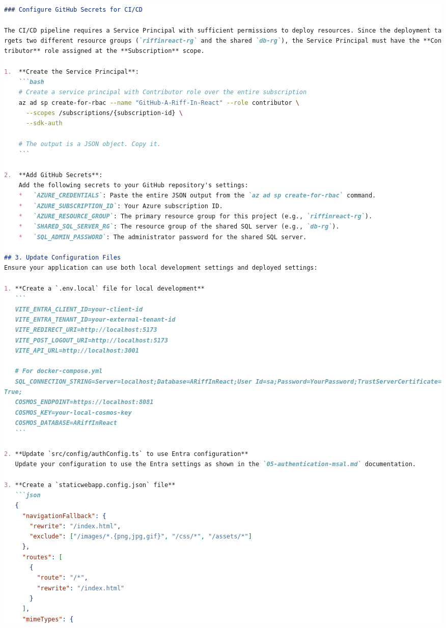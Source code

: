 ````markdown
### Configure GitHub Secrets for CI/CD

The CI/CD pipeline requires a Service Principal with sufficient permissions to deploy resources. Since the deployment targets two different resource groups (`riffinreact-rg` and the shared `db-rg`), the Service Principal must have the **Contributor** role assigned at the **Subscription** scope.

1.  **Create the Service Principal**:
    ```bash
    # Create a service principal with Contributor role over the entire subscription
    az ad sp create-for-rbac --name "GitHub-A-Riff-In-React" --role contributor \
      --scopes /subscriptions/{subscription-id} \
      --sdk-auth
    
    # The output is a JSON object. Copy it.
    ```

2.  **Add GitHub Secrets**:
    Add the following secrets to your GitHub repository's settings:
    *   `AZURE_CREDENTIALS`: Paste the entire JSON output from the `az ad sp create-for-rbac` command.
    *   `AZURE_SUBSCRIPTION_ID`: Your Azure subscription ID.
    *   `AZURE_RESOURCE_GROUP`: The primary resource group for this project (e.g., `riffinreact-rg`).
    *   `SHARED_SQL_SERVER_RG`: The resource group of the shared SQL server (e.g., `db-rg`).
    *   `SQL_ADMIN_PASSWORD`: The administrator password for the shared SQL server.

## 3. Update Configuration Files
Ensure your application can use both local development settings and deployed settings:

1. **Create a `.env.local` file for local development**
   ```
   VITE_ENTRA_CLIENT_ID=your-client-id
   VITE_ENTRA_TENANT_ID=your-external-tenant-id
   VITE_REDIRECT_URI=http://localhost:5173
   VITE_POST_LOGOUT_URI=http://localhost:5173
   VITE_API_URL=http://localhost:3001
   
   # For docker-compose.yml
   SQL_CONNECTION_STRING=Server=localhost;Database=ARiffInReact;User Id=sa;Password=YourPassword;TrustServerCertificate=True;
   COSMOS_ENDPOINT=https://localhost:8081
   COSMOS_KEY=your-local-cosmos-key
   COSMOS_DATABASE=ARiffInReact
   ```

2. **Update `src/config/authConfig.ts` to use Entra configuration**
   Update your configuration to use the Entra settings as shown in the `05-authentication-msal.md` documentation.

3. **Create a `staticwebapp.config.json` file**
   ```json
   {
     "navigationFallback": {
       "rewrite": "/index.html",
       "exclude": ["/images/*.{png,jpg,gif}", "/css/*", "/assets/*"]
     },
     "routes": [
       {
         "route": "/*",
         "rewrite": "/index.html"
       }
     ],
     "mimeTypes": {
````